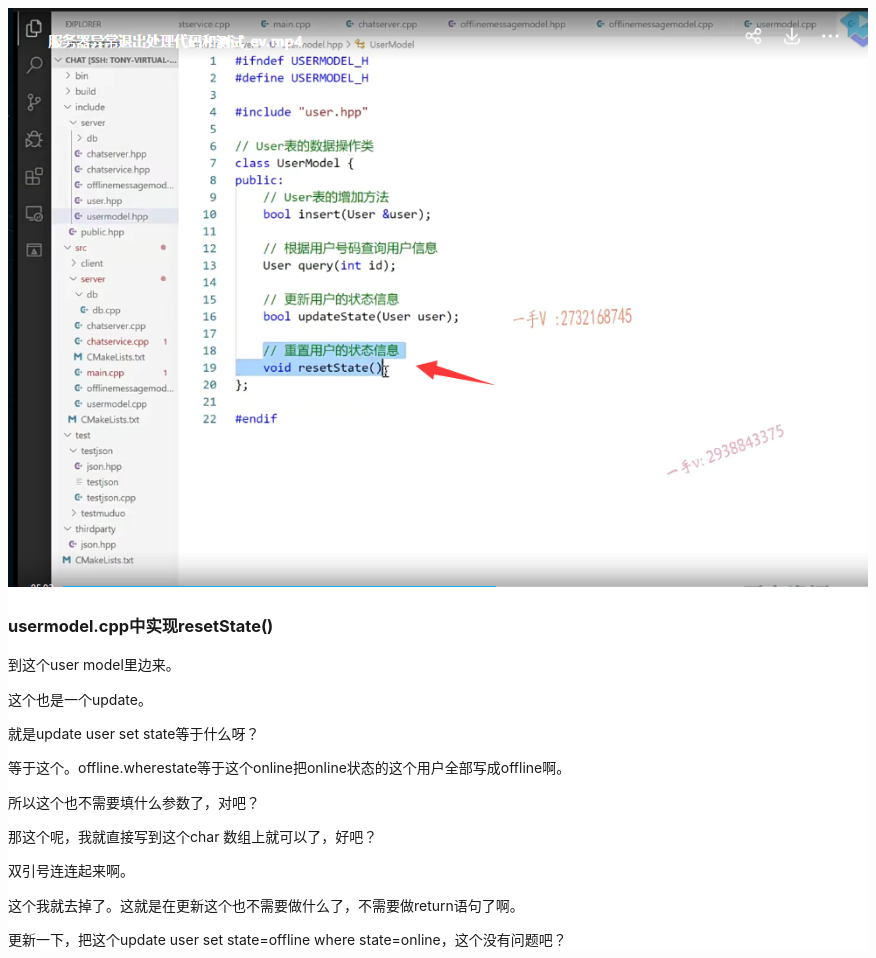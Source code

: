 ![image-20230813213342600](image/image-20230813213342600.png)



### usermodel.cpp中实现resetState()

到这个user model里边来。

这个也是一个update。

就是update user set state等于什么呀？

等于这个。offline.wherestate等于这个online把online状态的这个用户全部写成offline啊。



所以这个也不需要填什么参数了，对吧？

那这个呢，我就直接写到这个char 数组上就可以了，好吧？

双引号连连起来啊。

这个我就去掉了。这就是在更新这个也不需要做什么了，不需要做return语句了啊。

更新一下，把这个update user set state=offline where state=online，这个没有问题吧？
